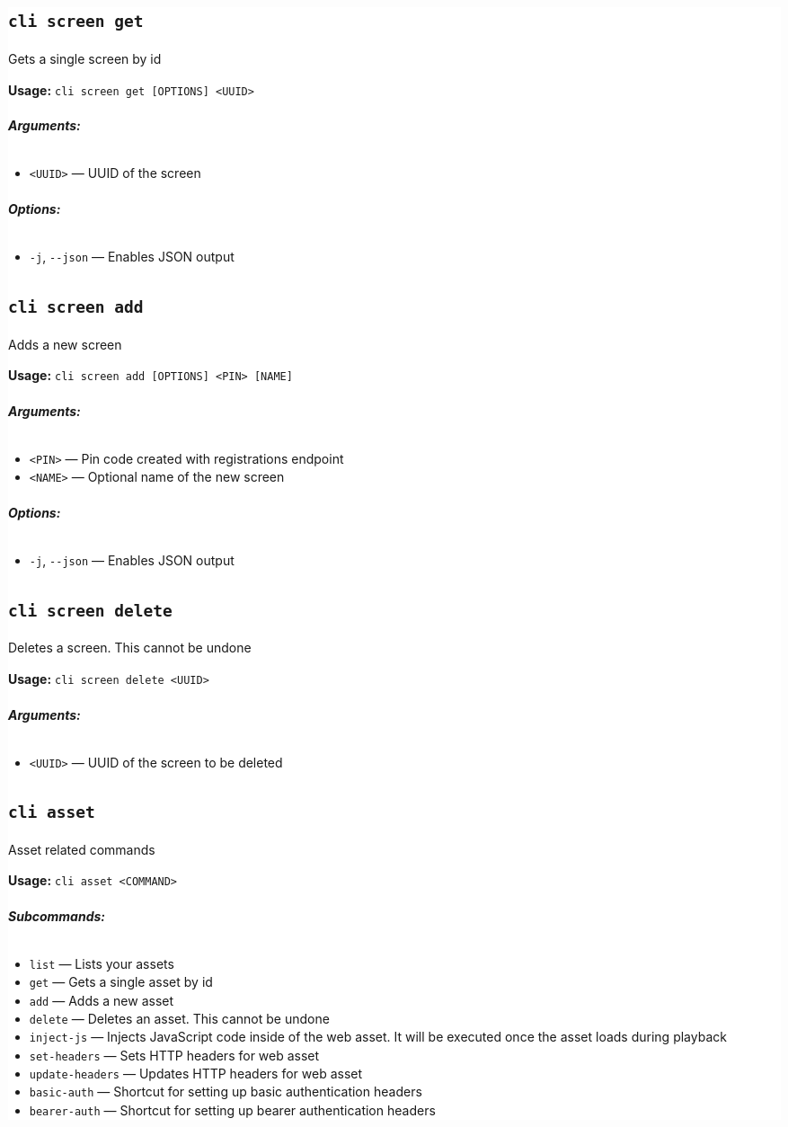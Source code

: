 

## `cli screen get`

Gets a single screen by id

**Usage:** `cli screen get [OPTIONS] <UUID>`

###### **Arguments:**

* `<UUID>` — UUID of the screen

###### **Options:**

* `-j`, `--json` — Enables JSON output



## `cli screen add`

Adds a new screen

**Usage:** `cli screen add [OPTIONS] <PIN> [NAME]`

###### **Arguments:**

* `<PIN>` — Pin code created with registrations endpoint
* `<NAME>` — Optional name of the new screen

###### **Options:**

* `-j`, `--json` — Enables JSON output



## `cli screen delete`

Deletes a screen. This cannot be undone

**Usage:** `cli screen delete <UUID>`

###### **Arguments:**

* `<UUID>` — UUID of the screen to be deleted



## `cli asset`

Asset related commands

**Usage:** `cli asset <COMMAND>`

###### **Subcommands:**

* `list` — Lists your assets
* `get` — Gets a single asset by id
* `add` — Adds a new asset
* `delete` — Deletes an asset. This cannot be undone
* `inject-js` — Injects JavaScript code inside of the web asset. It will be executed once the asset loads during playback
* `set-headers` — Sets HTTP headers for web asset
* `update-headers` — Updates HTTP headers for web asset
* `basic-auth` — Shortcut for setting up basic authentication headers
* `bearer-auth` — Shortcut for setting up bearer authentication headers
